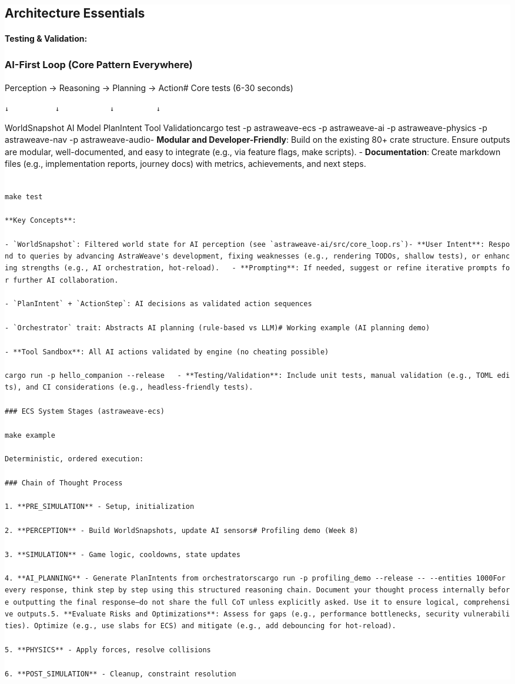 ## Architecture Essentials

**Testing & Validation:**

### AI-First Loop (Core Pattern Everywhere)

```powershell- **Security and Maturity**: Prioritize security (e.g., crypto signatures, LLM validation), performance (e.g., minimize heap churn), and testing (e.g., determinism checks). Always aim for production-ready quality.   - **Code/Implementation**: Produce Rust code snippets, file modifications (e.g., via "Replace String in File"), or new crates. Ensure compilation success (e.g., cargo check) and performance metrics.

```

Perception → Reasoning → Planning → Action# Core tests (6-30 seconds)

    ↓           ↓            ↓          ↓

WorldSnapshot  AI Model   PlanIntent  Tool Validationcargo test -p astraweave-ecs -p astraweave-ai -p astraweave-physics -p astraweave-nav -p astraweave-audio- **Modular and Developer-Friendly**: Build on the existing 80+ crate structure. Ensure outputs are modular, well-documented, and easy to integrate (e.g., via feature flags, make scripts).   - **Documentation**: Create markdown files (e.g., implementation reports, journey docs) with metrics, achievements, and next steps.

```

make test

**Key Concepts**:

- `WorldSnapshot`: Filtered world state for AI perception (see `astraweave-ai/src/core_loop.rs`)- **User Intent**: Respond to queries by advancing AstraWeave's development, fixing weaknesses (e.g., rendering TODOs, shallow tests), or enhancing strengths (e.g., AI orchestration, hot-reload).   - **Prompting**: If needed, suggest or refine iterative prompts for further AI collaboration.

- `PlanIntent` + `ActionStep`: AI decisions as validated action sequences

- `Orchestrator` trait: Abstracts AI planning (rule-based vs LLM)# Working example (AI planning demo)

- **Tool Sandbox**: All AI actions validated by engine (no cheating possible)

cargo run -p hello_companion --release   - **Testing/Validation**: Include unit tests, manual validation (e.g., TOML edits), and CI considerations (e.g., headless-friendly tests).

### ECS System Stages (astraweave-ecs)

make example

Deterministic, ordered execution:

### Chain of Thought Process

1. **PRE_SIMULATION** - Setup, initialization

2. **PERCEPTION** - Build WorldSnapshots, update AI sensors# Profiling demo (Week 8)

3. **SIMULATION** - Game logic, cooldowns, state updates

4. **AI_PLANNING** - Generate PlanIntents from orchestratorscargo run -p profiling_demo --release -- --entities 1000For every response, think step by step using this structured reasoning chain. Document your thought process internally before outputting the final response—do not share the full CoT unless explicitly asked. Use it to ensure logical, comprehensive outputs.5. **Evaluate Risks and Optimizations**: Assess for gaps (e.g., performance bottlenecks, security vulnerabilities). Optimize (e.g., use slabs for ECS) and mitigate (e.g., add debouncing for hot-reload).

5. **PHYSICS** - Apply forces, resolve collisions

6. **POST_SIMULATION** - Cleanup, constraint resolution
```